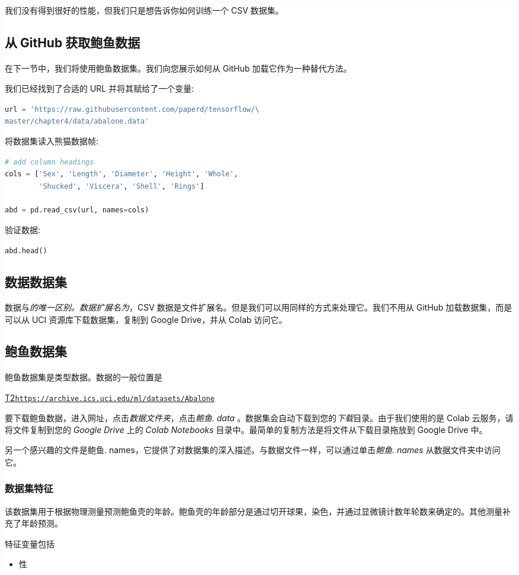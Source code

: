 我们没有得到很好的性能，但我们只是想告诉你如何训练一个 CSV 数据集。

## 从 GitHub 获取鲍鱼数据

在下一节中，我们将使用鲍鱼数据集。我们向您展示如何从 GitHub 加载它作为一种替代方法。

我们已经找到了合适的 URL 并将其赋给了一个变量:

```py
url = 'https://raw.githubusercontent.com/paperd/tensorflow/\
master/chapter4/data/abalone.data'

```

将数据集读入熊猫数据帧:

```py
# add column headings
cols = ['Sex', 'Length', 'Diameter', 'Height', 'Whole',
        'Shucked', 'Viscera', 'Shell', 'Rings']

abd = pd.read_csv(url, names=cols)

```

验证数据:

```py
abd.head()

```

## 数据数据集

数据与*的唯一区别。数据扩展名为*，CSV 数据是文件扩展名。但是我们可以用同样的方式来处理它。我们不用从 GitHub 加载数据集，而是可以从 UCI 资源库下载数据集，复制到 Google Drive，并从 Colab 访问它。

## 鲍鱼数据集

鲍鱼数据集是类型数据。数据的一般位置是

[T2`https://archive.ics.uci.edu/ml/datasets/Abalone`](https://archive.ics.uci.edu/ml/datasets/Abalone)

要下载鲍鱼数据，进入网址，点击*数据文件夹*，点击*鲍鱼. data* 。数据集会自动下载到您的*下载*目录。由于我们使用的是 Colab 云服务，请将文件复制到您的 *Google Drive* 上的 *Colab Notebooks* 目录中。最简单的复制方法是将文件从下载目录拖放到 Google Drive 中。

另一个感兴趣的文件是鲍鱼. names，它提供了对数据集的深入描述。与数据文件一样，可以通过单击*鲍鱼. names* 从数据文件夹中访问它。

### 数据集特征

该数据集用于根据物理测量预测鲍鱼壳的年龄。鲍鱼壳的年龄部分是通过切开球果，染色，并通过显微镜计数年轮数来确定的。其他测量补充了年龄预测。

特征变量包括

*   性

